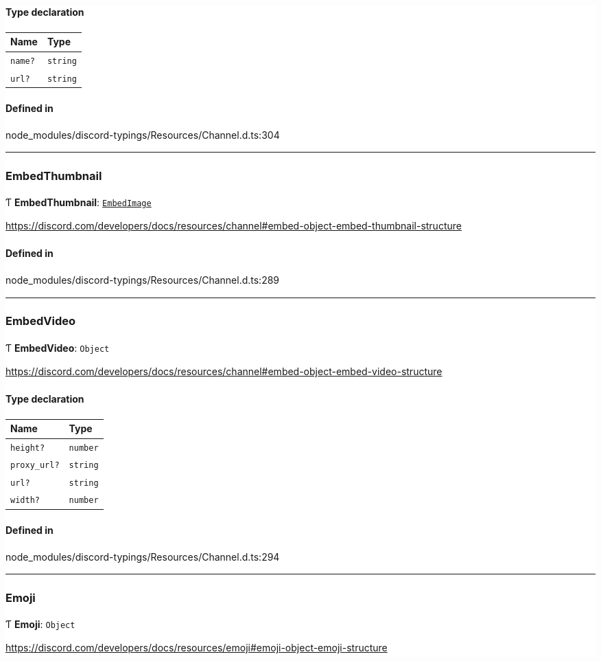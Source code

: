 #### Type declaration

| Name | Type |
| :------ | :------ |
| `name?` | `string` |
| `url?` | `string` |

#### Defined in

node_modules/discord-typings/Resources/Channel.d.ts:304

___

### EmbedThumbnail

Ƭ **EmbedThumbnail**: [`EmbedImage`](internal_.__home_runner_work_disonejs_disonejs_node_modules_discord_typings_Resources_Channel_.md#embedimage)

https://discord.com/developers/docs/resources/channel#embed-object-embed-thumbnail-structure

#### Defined in

node_modules/discord-typings/Resources/Channel.d.ts:289

___

### EmbedVideo

Ƭ **EmbedVideo**: `Object`

https://discord.com/developers/docs/resources/channel#embed-object-embed-video-structure

#### Type declaration

| Name | Type |
| :------ | :------ |
| `height?` | `number` |
| `proxy_url?` | `string` |
| `url?` | `string` |
| `width?` | `number` |

#### Defined in

node_modules/discord-typings/Resources/Channel.d.ts:294

___

### Emoji

Ƭ **Emoji**: `Object`

https://discord.com/developers/docs/resources/emoji#emoji-object-emoji-structure
